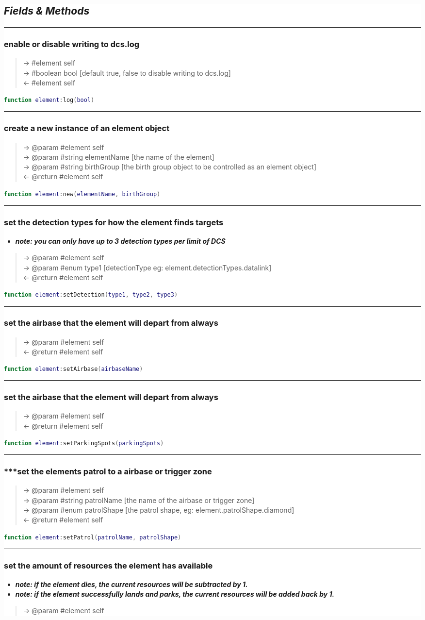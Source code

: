 ## ***Fields & Methods***
---
### enable or disable writing to dcs.log
> &rarr; #element self  
> &rarr; #boolean bool [default true, false to disable writing to dcs.log]  
> &larr; #element self
```lua
function element:log(bool)
```
---
### create a new instance of an element object
> &rarr; @param #element self  
> &rarr; @param #string elementName [the name of the element]  
> &rarr; @param #string birthGroup [the birth group object to be controlled as an element object]  
> &larr; @return #element self
```lua
function element:new(elementName, birthGroup)
```
---
### set the detection types for how the element finds targets
- ***note: you can only have up to 3 detection types per limit of DCS***
> &rarr; @param #element self  
> &rarr; @param #enum type1 [detectionType eg: element.detectionTypes.datalink]  
> &larr; @return #element self 
```lua
function element:setDetection(type1, type2, type3)
```
---
### set the airbase that the element will depart from always
> &rarr; @param #element self  
> &larr; @return #element self  
```lua
function element:setAirbase(airbaseName)
```
---
### set the airbase that the element will depart from always
> &rarr; @param #element self  
> &larr; @return #element self  
```lua
function element:setParkingSpots(parkingSpots)
```
---
### ***set the elements patrol to a airbase or trigger zone
> &rarr; @param #element self  
> &rarr; @param #string patrolName [the name of the airbase or trigger zone]  
> &rarr; @param #enum patrolShape [the patrol shape, eg: element.patrolShape.diamond]  
> &larr; @return #element self  
```lua
function element:setPatrol(patrolName, patrolShape)
```
---
### set the amount of resources the element has available
- ***note: if the element dies, the current resources will be subtracted by 1.***
- ***note: if the element successfully lands and parks, the current resources will be added back by 1.***
> &rarr; @param #element self  